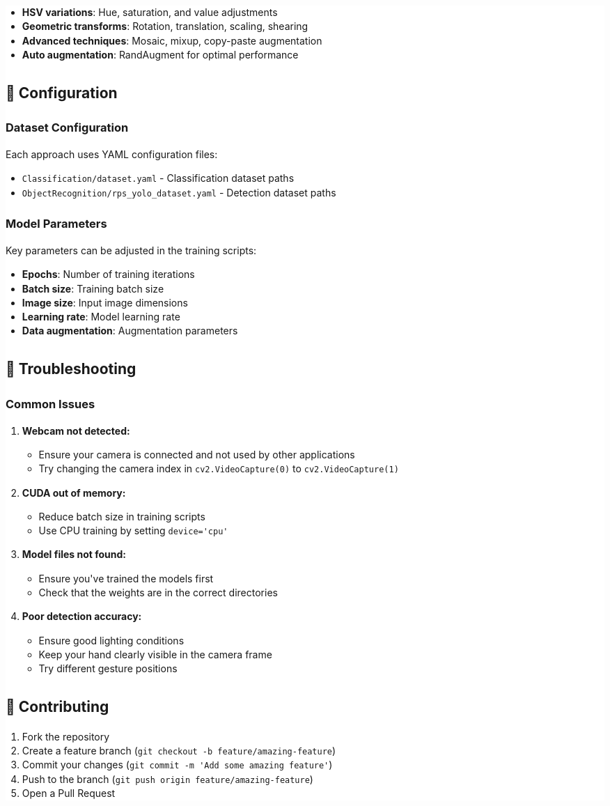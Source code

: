 - **HSV variations**: Hue, saturation, and value adjustments
- **Geometric transforms**: Rotation, translation, scaling, shearing
- **Advanced techniques**: Mosaic, mixup, copy-paste augmentation
- **Auto augmentation**: RandAugment for optimal performance

## 🔧 Configuration

### Dataset Configuration

Each approach uses YAML configuration files:

- `Classification/dataset.yaml` - Classification dataset paths
- `ObjectRecognition/rps_yolo_dataset.yaml` - Detection dataset paths

### Model Parameters

Key parameters can be adjusted in the training scripts:

- **Epochs**: Number of training iterations
- **Batch size**: Training batch size
- **Image size**: Input image dimensions
- **Learning rate**: Model learning rate
- **Data augmentation**: Augmentation parameters

## 🐛 Troubleshooting

### Common Issues

1. **Webcam not detected:**
   - Ensure your camera is connected and not used by other applications
   - Try changing the camera index in `cv2.VideoCapture(0)` to `cv2.VideoCapture(1)`

2. **CUDA out of memory:**
   - Reduce batch size in training scripts
   - Use CPU training by setting `device='cpu'`

3. **Model files not found:**
   - Ensure you've trained the models first
   - Check that the weights are in the correct directories

4. **Poor detection accuracy:**
   - Ensure good lighting conditions
   - Keep your hand clearly visible in the camera frame
   - Try different gesture positions

## 🤝 Contributing

1. Fork the repository
2. Create a feature branch (`git checkout -b feature/amazing-feature`)
3. Commit your changes (`git commit -m 'Add some amazing feature'`)
4. Push to the branch (`git push origin feature/amazing-feature`)
5. Open a Pull Request

